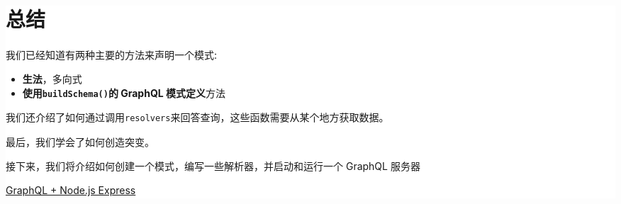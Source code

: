 # **总结**

我们已经知道有两种主要的方法来声明一个模式:

*   **生法**，多向式
*   **使用`buildSchema()`的 GraphQL 模式定义**方法

我们还介绍了如何通过调用`resolvers`来回答查询，这些函数需要从某个地方获取数据。

最后，我们学会了如何创造突变。

接下来，我们将介绍如何创建一个模式，编写一些解析器，并启动和运行一个 GraphQL 服务器

[GraphQL + Node.js Express](https://medium.com/@noringc/building-a-graphql-server-with-node-js-and-express-f8ea78e831f9)